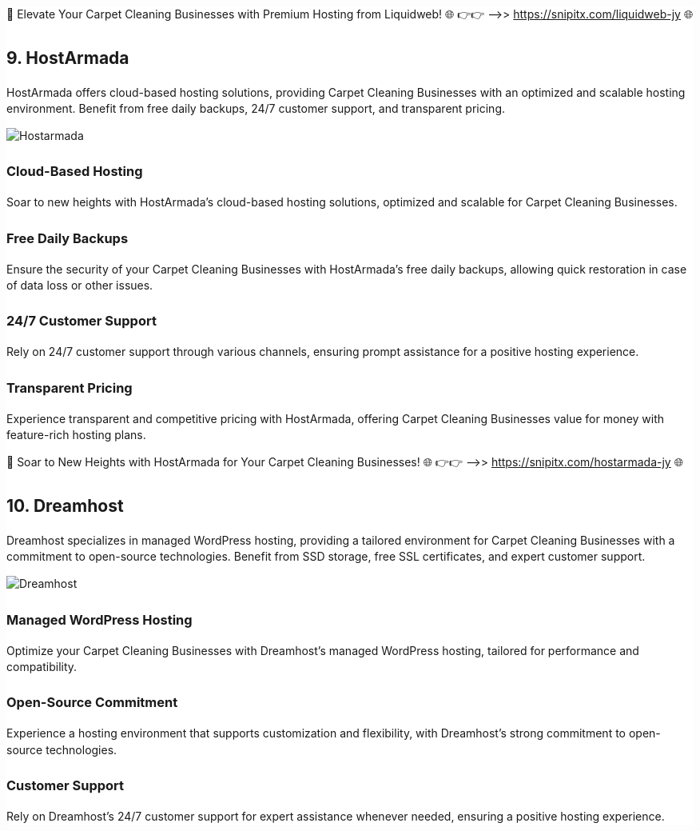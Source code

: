 🚀 Elevate Your Carpet Cleaning Businesses with Premium Hosting from Liquidweb! 🌐
👉👉 -->> https://snipitx.com/liquidweb-jy 🌐

## 9. HostArmada

HostArmada offers cloud-based hosting solutions, providing Carpet Cleaning Businesses with an optimized and scalable hosting environment. Benefit from free daily backups, 24/7 customer support, and transparent pricing.

![Hostarmada](https://i.imgur.com/KFbdf3o.jpeg "Hostarmada Hosting")

### Cloud-Based Hosting
Soar to new heights with HostArmada’s cloud-based hosting solutions, optimized and scalable for Carpet Cleaning Businesses.

### Free Daily Backups
Ensure the security of your Carpet Cleaning Businesses with HostArmada’s free daily backups, allowing quick restoration in case of data loss or other issues.

### 24/7 Customer Support
Rely on 24/7 customer support through various channels, ensuring prompt assistance for a positive hosting experience.

### Transparent Pricing
Experience transparent and competitive pricing with HostArmada, offering Carpet Cleaning Businesses value for money with feature-rich hosting plans.

🚀 Soar to New Heights with HostArmada for Your Carpet Cleaning Businesses! 🌐
👉👉 -->> https://snipitx.com/hostarmada-jy 🌐

## 10. Dreamhost

Dreamhost specializes in managed WordPress hosting, providing a tailored environment for Carpet Cleaning Businesses with a commitment to open-source technologies. Benefit from SSD storage, free SSL certificates, and expert customer support.

![Dreamhost](https://i.imgur.com/rXIg8ip.jpeg "Dreamhost Hosting")

### Managed WordPress Hosting
Optimize your Carpet Cleaning Businesses with Dreamhost’s managed WordPress hosting, tailored for performance and compatibility.

### Open-Source Commitment
Experience a hosting environment that supports customization and flexibility, with Dreamhost’s strong commitment to open-source technologies.

### Customer Support
Rely on Dreamhost’s 24/7 customer support for expert assistance whenever needed, ensuring a positive hosting experience.
